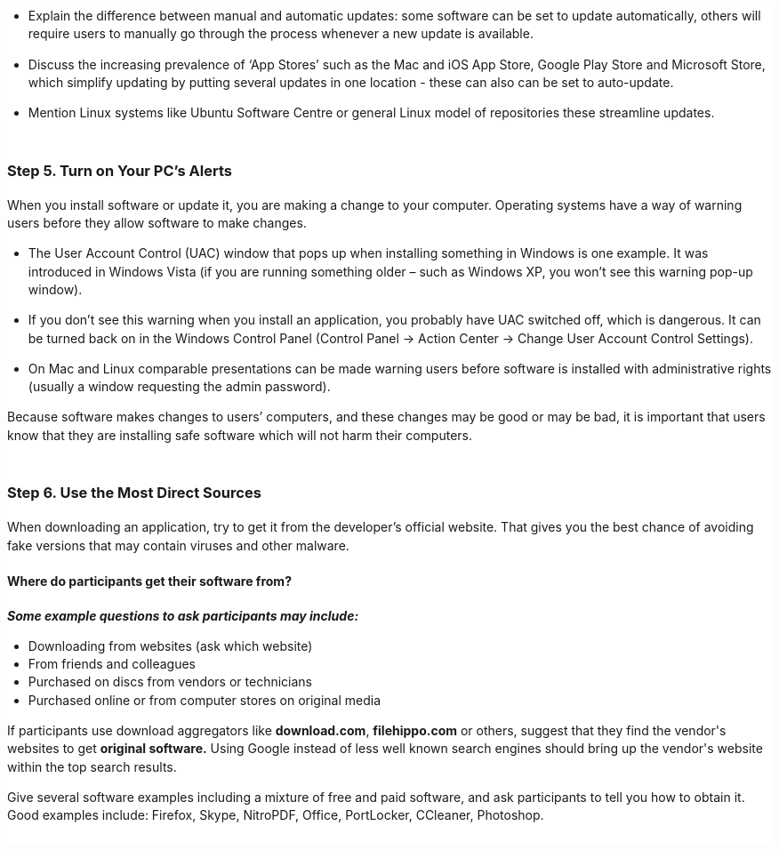 
- Explain the difference between manual and automatic updates: some software can be set to update automatically, others will require users to manually go through the process whenever a new update is available.

- Discuss the increasing prevalence of ‘App Stores’ such as the Mac and iOS App Store, Google Play Store and Microsoft Store, which simplify updating by putting several updates in one location - these can also can be set to auto-update.

- Mention Linux systems like Ubuntu Software Centre or general Linux model of repositories these streamline updates.
<br><br>

### Step 5. Turn on Your PC’s Alerts ###

When you install software or update it, you are making a change to your computer. Operating systems have a way of warning users before they allow software to make changes.

- The User Account Control (UAC) window that pops up when installing something in Windows is one example. It was introduced in Windows Vista (if you are running something older – such as Windows XP, you won’t see this warning pop-up window).

- If you don’t see this warning when you install an application, you probably have UAC switched off, which is dangerous. It can be turned back on in the Windows Control Panel (Control Panel -> Action Center -> Change User Account Control Settings).

- On Mac and Linux comparable presentations can be made warning users before software is installed with administrative rights (usually a window requesting the admin password).

Because software makes changes to users’ computers, and these changes may be good or may be bad, it is important that users know that they are installing safe software which will not harm their computers.
<br><br>

### Step 6. Use the Most Direct Sources ###

When downloading an application, try to get it from the developer’s official website. That gives you the best chance of avoiding fake versions that may contain viruses and other malware.

#### Where do participants get their software from? ####

***Some example questions to ask participants may include:***


- Downloading from websites (ask which website)
- From friends and colleagues
- Purchased on discs from vendors or technicians
- Purchased online or from computer stores on original media

If participants use download aggregators like **download.com**, **filehippo.com** or others, suggest that they find the vendor's websites to get **original software.** Using Google instead of less well known search engines should bring up the vendor's website within the top search results.

Give several software examples including a mixture of free and paid software, and ask participants to tell you how to obtain it. Good examples include: Firefox, Skype, NitroPDF, Office, PortLocker, CCleaner, Photoshop.
<br><br>
